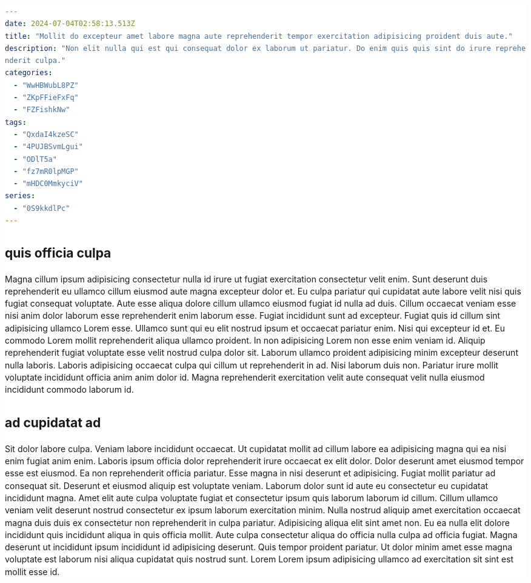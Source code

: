 ```yaml
---
date: 2024-07-04T02:58:13.513Z
title: "Mollit do excepteur amet labore magna aute reprehenderit tempor exercitation adipisicing proident duis aute."
description: "Non elit nulla qui est qui consequat dolor ex laborum ut pariatur. Do enim quis quis sint do irure reprehenderit culpa."
categories:
  - "WwHBWubL8PZ"
  - "ZKpFFieFxFq"
  - "FZFishkNw"
tags:
  - "QxdaI4kzeSC"
  - "4PUJBSvmLgui"
  - "ODlT5a"
  - "fz7mR0lpMGP"
  - "mHDC0MmkyciV"
series:
  - "0S9kkdlPc"
---
```



## quis officia culpa

Magna cillum ipsum adipisicing consectetur nulla id irure ut fugiat exercitation consectetur velit enim. Sunt deserunt duis reprehenderit eu ullamco cillum eiusmod aute magna excepteur dolor et. Eu culpa pariatur qui cupidatat aute labore velit nisi quis fugiat consequat voluptate. Aute esse aliqua dolore cillum ullamco eiusmod fugiat id nulla ad duis. Cillum occaecat veniam esse nisi anim dolor laborum esse reprehenderit enim laborum esse.
Fugiat incididunt sunt ad excepteur. Fugiat quis id cillum sint adipisicing ullamco Lorem esse. Ullamco sunt qui eu elit nostrud ipsum et occaecat pariatur enim. Nisi qui excepteur id et. Eu commodo Lorem mollit reprehenderit aliqua ullamco proident. In non adipisicing Lorem non esse enim veniam id. Aliquip reprehenderit fugiat voluptate esse velit nostrud culpa dolor sit. Laborum ullamco proident adipisicing minim excepteur deserunt nulla laboris.
Laboris adipisicing occaecat culpa qui cillum ut reprehenderit in ad. Nisi laborum duis non. Pariatur irure mollit voluptate incididunt officia anim anim dolor id. Magna reprehenderit exercitation velit aute consequat velit nulla eiusmod incididunt commodo laborum id.

## ad cupidatat ad

Sit dolor labore culpa. Veniam labore incididunt occaecat. Ut cupidatat mollit ad cillum labore ea adipisicing magna qui ea nisi enim fugiat anim enim. Laboris ipsum officia dolor reprehenderit irure occaecat ex elit dolor. Dolor deserunt amet eiusmod tempor esse est eiusmod. Ea non reprehenderit officia pariatur.
Esse magna in nisi deserunt et adipisicing. Fugiat mollit pariatur ad consequat sit. Deserunt et eiusmod aliquip est voluptate veniam. Laborum dolor sunt id aute eu consectetur eu cupidatat incididunt magna. Amet elit aute culpa voluptate fugiat et consectetur ipsum quis laborum laborum id cillum. Cillum ullamco veniam velit deserunt nostrud consectetur ex ipsum laborum exercitation minim. Nulla nostrud aliquip amet exercitation occaecat magna duis duis ex consectetur non reprehenderit in culpa pariatur.
Adipisicing aliqua elit sint amet non. Eu ea nulla elit dolore incididunt quis incididunt aliqua in quis officia mollit. Aute culpa consectetur aliqua do officia nulla culpa ad officia fugiat. Magna deserunt ut incididunt ipsum incididunt id adipisicing deserunt. Quis tempor proident pariatur. Ut dolor minim amet esse magna voluptate est laborum nisi aliqua cupidatat quis nostrud sunt. Lorem Lorem ipsum adipisicing ullamco ad exercitation sit sint est mollit esse id.
